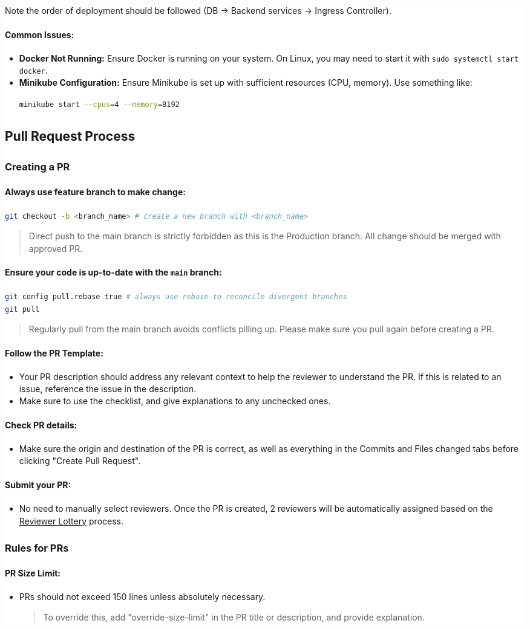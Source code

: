 Note the order of deployment should be followed
(DB -> Backend services -> Ingress Controller).

#### Common Issues:

- **Docker Not Running:** Ensure Docker is running on your system.
  On Linux, you may need to start it with `sudo systemctl start docker`.
- **Minikube Configuration:** Ensure Minikube is set up with sufficient resources (CPU, memory).
  Use something like:
  ```bash
  minikube start --cpus=4 --memory=8192
  ```

## Pull Request Process

### Creating a PR
#### **Always use feature branch to make change**:
  ```bash
  git checkout -b <branch_name> # create a new branch with <branch_name>
  ```
>  Direct push to the main branch is strictly forbidden as this is the Production branch. All change
>  should be merged with approved PR.

#### **Ensure your code is up-to-date with the `main` branch**:
  ```bash
  git config pull.rebase true # always use rebase to reconcile divergent branches
  git pull
  ```

> Regularly pull from the main branch avoids conflicts pilling up.
  Please make sure you pull again before creating a PR.

#### **Follow the PR Template**:
- Your PR description should address any relevant context to help the reviewer to understand the 
PR. If this is related to an issue, reference the issue in the description.
- Make sure to use the checklist, and give explanations to any unchecked ones.
#### **Check PR details**:
- Make sure the origin and destination of the PR is correct, as well as everything in the Commits 
and Files changed tabs before clicking "Create Pull Request".
#### **Submit your PR**:
- No need to manually select reviewers. Once the PR is created, 2 reviewers will be automatically 
assigned based on the [Reviewer Lottery](https://github.com/marketplace/actions/reviewer-lottery)
process.

### Rules for PRs

#### **PR Size Limit**:  
- PRs should not exceed 150 lines unless absolutely necessary. 
  > To override this, add "override-size-limit" in the PR title or description, and provide explanation.
